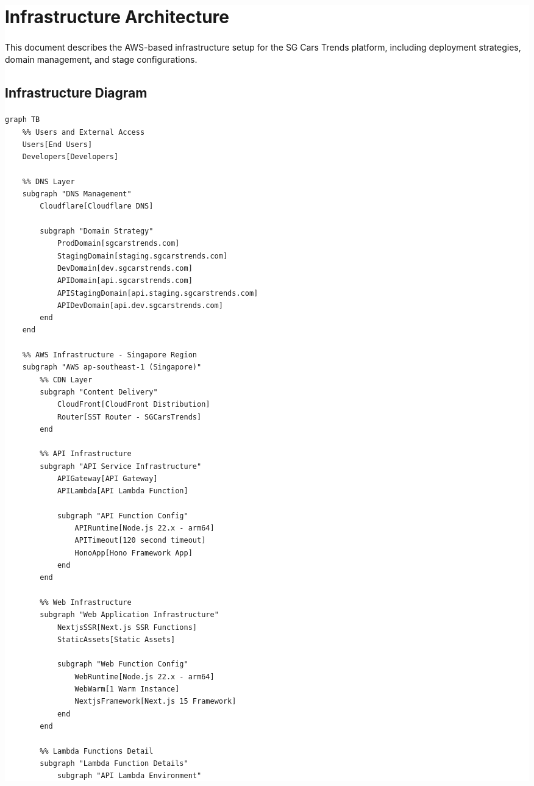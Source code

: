# Infrastructure Architecture

This document describes the AWS-based infrastructure setup for the SG Cars Trends platform, including deployment strategies, domain management, and stage configurations.

## Infrastructure Diagram

```mermaid
graph TB
    %% Users and External Access
    Users[End Users]
    Developers[Developers]
    
    %% DNS Layer
    subgraph "DNS Management"
        Cloudflare[Cloudflare DNS]
        
        subgraph "Domain Strategy"
            ProdDomain[sgcarstrends.com]
            StagingDomain[staging.sgcarstrends.com]
            DevDomain[dev.sgcarstrends.com]
            APIDomain[api.sgcarstrends.com]
            APIStagingDomain[api.staging.sgcarstrends.com]
            APIDevDomain[api.dev.sgcarstrends.com]
        end
    end
    
    %% AWS Infrastructure - Singapore Region
    subgraph "AWS ap-southeast-1 (Singapore)"
        %% CDN Layer
        subgraph "Content Delivery"
            CloudFront[CloudFront Distribution]
            Router[SST Router - SGCarsTrends]
        end
        
        %% API Infrastructure  
        subgraph "API Service Infrastructure"
            APIGateway[API Gateway]
            APILambda[API Lambda Function]
            
            subgraph "API Function Config"
                APIRuntime[Node.js 22.x - arm64]
                APITimeout[120 second timeout]
                HonoApp[Hono Framework App]
            end
        end
        
        %% Web Infrastructure
        subgraph "Web Application Infrastructure"
            NextjsSSR[Next.js SSR Functions]
            StaticAssets[Static Assets]
            
            subgraph "Web Function Config"
                WebRuntime[Node.js 22.x - arm64]
                WebWarm[1 Warm Instance]
                NextjsFramework[Next.js 15 Framework]
            end
        end
        
        %% Lambda Functions Detail
        subgraph "Lambda Function Details"
            subgraph "API Lambda Environment"
```